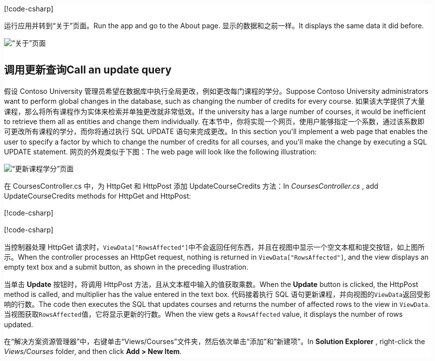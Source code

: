 [!code-csharp[](intro/samples/cu/Controllers/HomeController.cs?name=snippet_Usings2)]

<span data-ttu-id="0d99b-146">运行应用并转到“关于”页面。</span><span class="sxs-lookup"><span data-stu-id="0d99b-146">Run the app and go to the About page.</span></span> <span data-ttu-id="0d99b-147">显示的数据和之前一样。</span><span class="sxs-lookup"><span data-stu-id="0d99b-147">It displays the same data it did before.</span></span>

![“关于”页面](advanced/_static/about.png)

## <a name="call-an-update-query"></a><span data-ttu-id="0d99b-149">调用更新查询</span><span class="sxs-lookup"><span data-stu-id="0d99b-149">Call an update query</span></span>

<span data-ttu-id="0d99b-150">假设 Contoso University 管理员希望在数据库中执行全局更改，例如更改每门课程的学分。</span><span class="sxs-lookup"><span data-stu-id="0d99b-150">Suppose Contoso University administrators want to perform global changes in the database, such as changing the number of credits for every course.</span></span> <span data-ttu-id="0d99b-151">如果该大学提供了大量课程，那么将所有课程作为实体来检索并单独更改就非常低效。</span><span class="sxs-lookup"><span data-stu-id="0d99b-151">If the university has a large number of courses, it would be inefficient to retrieve them all as entities and change them individually.</span></span> <span data-ttu-id="0d99b-152">在本节中，你将实现一个网页，使用户能够指定一个系数，通过该系数即可更改所有课程的学分，而你将通过执行 SQL UPDATE 语句来完成更改。</span><span class="sxs-lookup"><span data-stu-id="0d99b-152">In this section you'll implement a web page that enables the user to specify a factor by which to change the number of credits for all courses, and you'll make the change by executing a SQL UPDATE statement.</span></span> <span data-ttu-id="0d99b-153">网页的外观类似于下图：</span><span class="sxs-lookup"><span data-stu-id="0d99b-153">The web page will look like the following illustration:</span></span>

![“更新课程学分”页面](advanced/_static/update-credits.png)

<span data-ttu-id="0d99b-155">在 CoursesController.cs 中，为 HttpGet 和 HttpPost 添加 UpdateCourseCredits 方法：</span><span class="sxs-lookup"><span data-stu-id="0d99b-155">In *CoursesController.cs* , add UpdateCourseCredits methods for HttpGet and HttpPost:</span></span>

[!code-csharp[](intro/samples/cu/Controllers/CoursesController.cs?name=snippet_UpdateGet)]

[!code-csharp[](intro/samples/cu/Controllers/CoursesController.cs?name=snippet_UpdatePost)]

<span data-ttu-id="0d99b-156">当控制器处理 HttpGet 请求时，`ViewData["RowsAffected"]`中不会返回任何东西，并且在视图中显示一个空文本框和提交按钮，如上图所示。</span><span class="sxs-lookup"><span data-stu-id="0d99b-156">When the controller processes an HttpGet request, nothing is returned in `ViewData["RowsAffected"]`, and the view displays an empty text box and a submit button, as shown in the preceding illustration.</span></span>

<span data-ttu-id="0d99b-157">当单击 **Update** 按钮时，将调用 HttpPost 方法，且从文本框中输入的值获取乘数。</span><span class="sxs-lookup"><span data-stu-id="0d99b-157">When the **Update** button is clicked, the HttpPost method is called, and multiplier has the value entered in the text box.</span></span> <span data-ttu-id="0d99b-158">代码接着执行 SQL 语句更新课程，并向视图的`ViewData`返回受影响的行数。</span><span class="sxs-lookup"><span data-stu-id="0d99b-158">The code then executes the SQL that updates courses and returns the number of affected rows to the view in `ViewData`.</span></span> <span data-ttu-id="0d99b-159">当视图获取`RowsAffected`值，它将显示更新的行数。</span><span class="sxs-lookup"><span data-stu-id="0d99b-159">When the view gets a `RowsAffected` value, it displays the number of rows updated.</span></span>

<span data-ttu-id="0d99b-160">在“解决方案资源管理器”中，右键单击“Views/Courses”文件夹，然后依次单击“添加”和“新建项”。</span><span class="sxs-lookup"><span data-stu-id="0d99b-160">In **Solution Explorer** , right-click the *Views/Courses* folder, and then click **Add > New Item**.</span></span>
